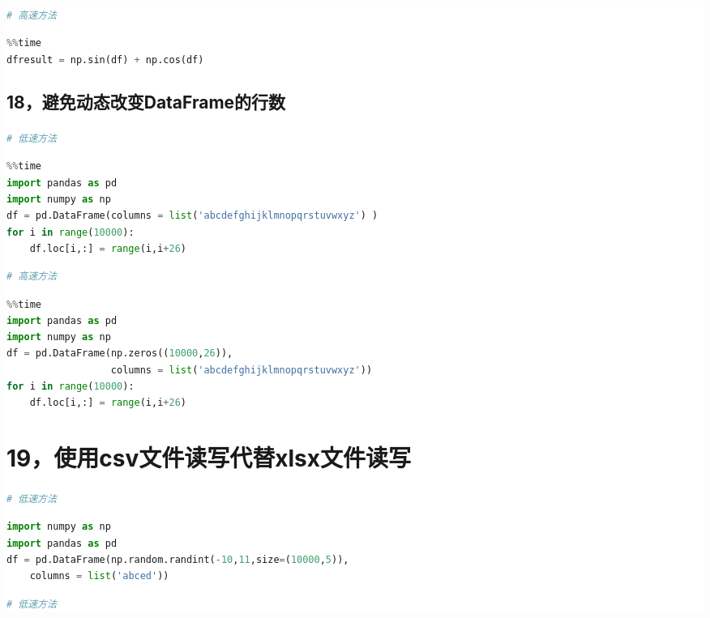 ```python
# 高速方法
```

```python
%%time
dfresult = np.sin(df) + np.cos(df)
```


## 18，避免动态改变DataFrame的行数


```python
# 低速方法
```

```python
%%time
import pandas as pd
import numpy as np
df = pd.DataFrame(columns = list('abcdefghijklmnopqrstuvwxyz') )
for i in range(10000):
    df.loc[i,:] = range(i,i+26)
```

```python
# 高速方法
```

```python colab={} colab_type="code" id="uA8k9VIMe-_5"
%%time
import pandas as pd
import numpy as np
df = pd.DataFrame(np.zeros((10000,26)),
                  columns = list('abcdefghijklmnopqrstuvwxyz'))
for i in range(10000):
    df.loc[i,:] = range(i,i+26)
```

# 19，使用csv文件读写代替xlsx文件读写

```python
# 低速方法
```

```python
import numpy as np
import pandas as pd
df = pd.DataFrame(np.random.randint(-10,11,size=(10000,5)),
    columns = list('abced'))

```

```python
# 低速方法
```
